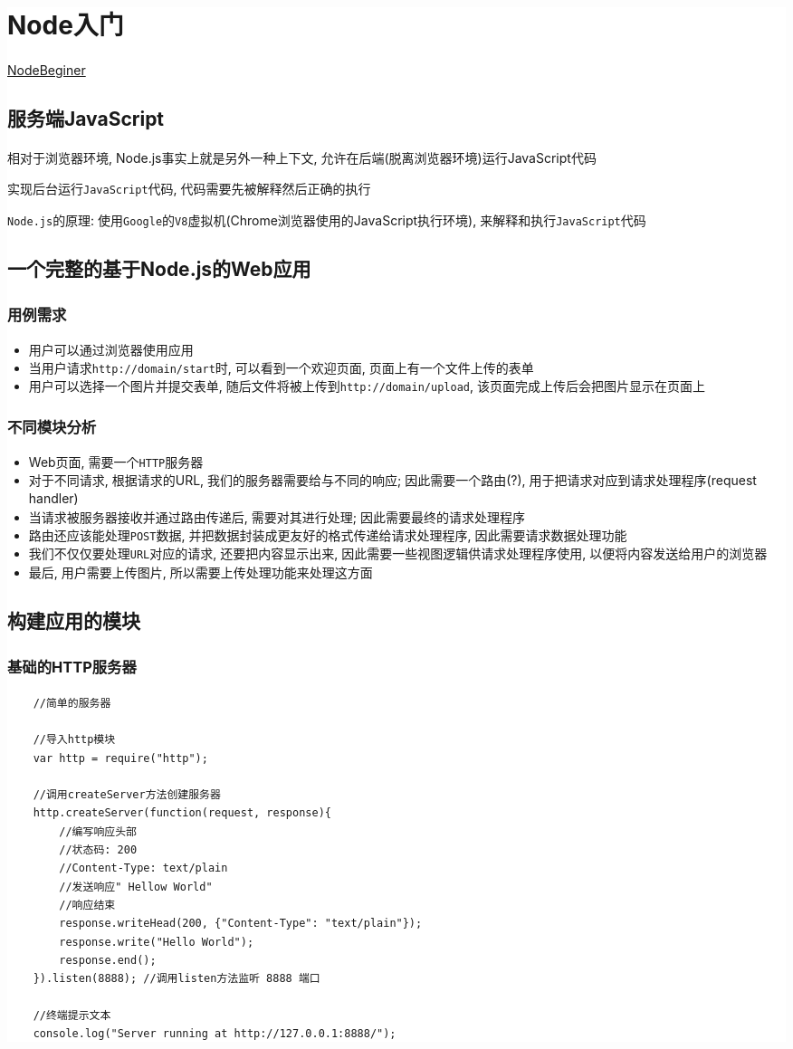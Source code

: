 # Node入门

[NodeBeginer](https://www.nodebeginner.org/index-zh-cn.html)

## 服务端JavaScript

相对于浏览器环境, Node.js事实上就是另外一种上下文, 允许在后端(脱离浏览器环境)运行JavaScript代码

实现后台运行`JavaScript`代码, 代码需要先被解释然后正确的执行

`Node.js`的原理: 使用`Google`的`V8`虚拟机(Chrome浏览器使用的JavaScript执行环境), 来解释和执行`JavaScript`代码

## 一个完整的基于Node.js的Web应用

### 用例需求

* 用户可以通过浏览器使用应用
* 当用户请求`http://domain/start`时, 可以看到一个欢迎页面, 页面上有一个文件上传的表单
* 用户可以选择一个图片并提交表单, 随后文件将被上传到`http://domain/upload`, 该页面完成上传后会把图片显示在页面上

### 不同模块分析

* Web页面, 需要一个`HTTP`服务器
* 对于不同请求, 根据请求的URL, 我们的服务器需要给与不同的响应; 因此需要一个路由(?), 用于把请求对应到请求处理程序(request handler)
* 当请求被服务器接收并通过路由传递后, 需要对其进行处理; 因此需要最终的请求处理程序
* 路由还应该能处理`POST`数据, 并把数据封装成更友好的格式传递给请求处理程序, 因此需要请求数据处理功能
* 我们不仅仅要处理`URL`对应的请求, 还要把内容显示出来, 因此需要一些视图逻辑供请求处理程序使用, 以便将内容发送给用户的浏览器
* 最后, 用户需要上传图片, 所以需要上传处理功能来处理这方面

## 构建应用的模块

### 基础的HTTP服务器

```JS
    //简单的服务器

    //导入http模块
    var http = require("http");

    //调用createServer方法创建服务器
    http.createServer(function(request, response){
        //编写响应头部
        //状态码: 200
        //Content-Type: text/plain
        //发送响应" Hellow World"
        //响应结束
        response.writeHead(200, {"Content-Type": "text/plain"});
        response.write("Hello World");
        response.end();
    }).listen(8888); //调用listen方法监听 8888 端口

    //终端提示文本
    console.log("Server running at http://127.0.0.1:8888/");
```
